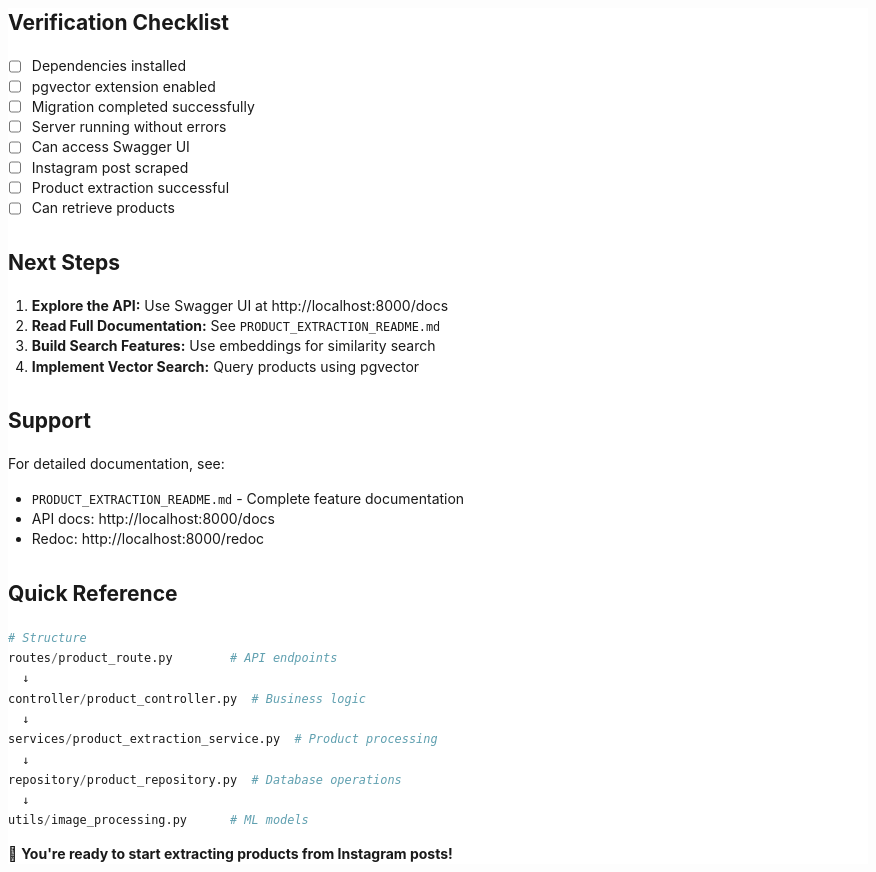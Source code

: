 ## Verification Checklist

- [ ] Dependencies installed
- [ ] pgvector extension enabled
- [ ] Migration completed successfully
- [ ] Server running without errors
- [ ] Can access Swagger UI
- [ ] Instagram post scraped
- [ ] Product extraction successful
- [ ] Can retrieve products

## Next Steps

1. **Explore the API:** Use Swagger UI at http://localhost:8000/docs
2. **Read Full Documentation:** See `PRODUCT_EXTRACTION_README.md`
3. **Build Search Features:** Use embeddings for similarity search
4. **Implement Vector Search:** Query products using pgvector

## Support

For detailed documentation, see:
- `PRODUCT_EXTRACTION_README.md` - Complete feature documentation
- API docs: http://localhost:8000/docs
- Redoc: http://localhost:8000/redoc

## Quick Reference

```python
# Structure
routes/product_route.py        # API endpoints
  ↓
controller/product_controller.py  # Business logic
  ↓
services/product_extraction_service.py  # Product processing
  ↓
repository/product_repository.py  # Database operations
  ↓
utils/image_processing.py      # ML models
```

🎉 **You're ready to start extracting products from Instagram posts!**

